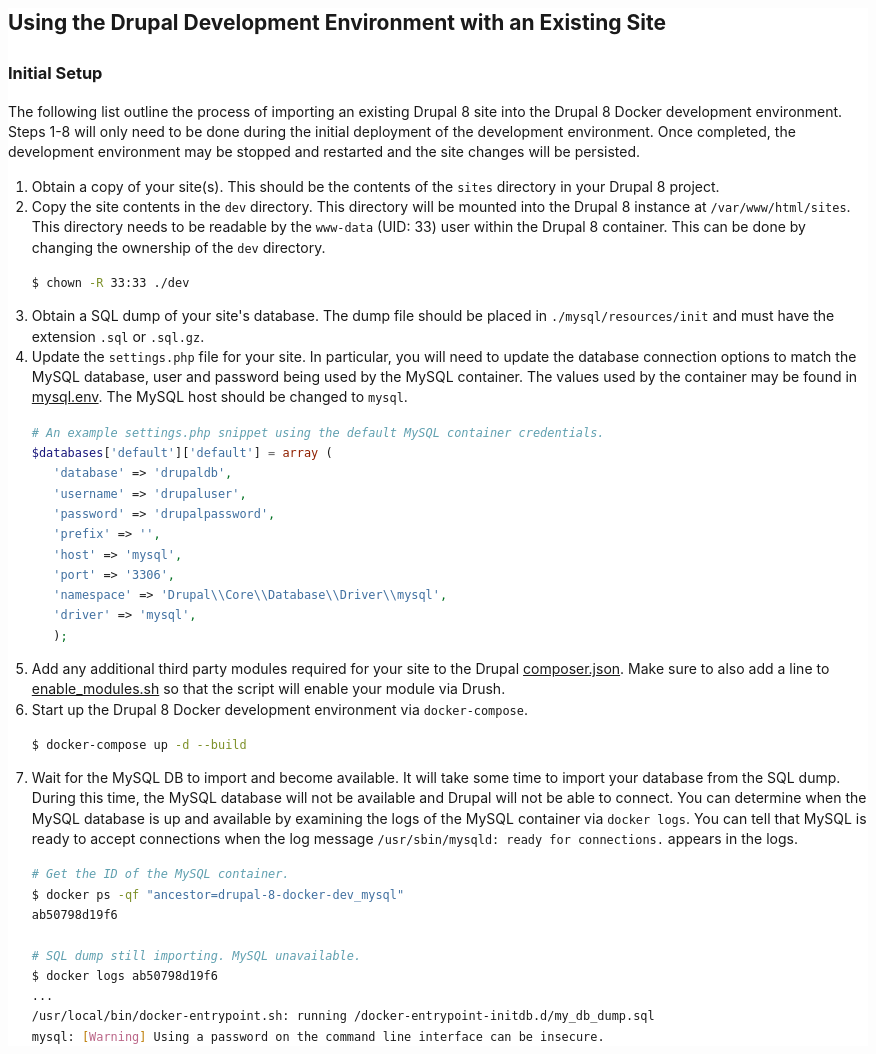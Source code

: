 ## Using the Drupal Development Environment with an Existing Site

### Initial Setup

The following list outline the process of importing an existing Drupal 8 site
into the Drupal 8 Docker development environment. Steps 1-8 will only need to be 
done during the initial deployment of the development environment. Once completed,
the development environment may be stopped and restarted and the site changes will
be persisted.

1. Obtain a copy of your site(s). This should be the contents of the `sites` directory
   in your Drupal 8 project.
2. Copy the site contents in the `dev` directory. This directory will be mounted 
   into the Drupal 8 instance at `/var/www/html/sites`. This directory needs to 
   be readable by the `www-data` (UID: 33) user within the Drupal 8 container. This can be 
   done by changing the ownership of the `dev` directory.
   ```bash
   $ chown -R 33:33 ./dev
   ```
3. Obtain a SQL dump of your site's database. The dump file should be placed in
   `./mysql/resources/init` and must have the extension `.sql` or `.sql.gz`.
4. Update the `settings.php` file for your site. In particular, you will need to 
   update the database connection options to match the MySQL database, user and 
   password being used by the MySQL container. The values used by the container
   may be found in [mysql.env](mysql/resources/mysql.env). The MySQL host should 
   be changed to `mysql`.
   ```php
   # An example settings.php snippet using the default MySQL container credentials.
   $databases['default']['default'] = array (
      'database' => 'drupaldb',
      'username' => 'drupaluser',
      'password' => 'drupalpassword',
      'prefix' => '',
      'host' => 'mysql',
      'port' => '3306',
      'namespace' => 'Drupal\\Core\\Database\\Driver\\mysql',
      'driver' => 'mysql',
      );
   ```
6. Add any additional third party modules required for your site to the Drupal
   [composer.json](drupal/resources/composer.json#L6-L26). Make sure to also add 
   a line to [enable_modules.sh](drupal/resources/enable_modules.sh) so that the
   script will enable your module via Drush.
5. Start up the Drupal 8 Docker development environment via `docker-compose`.
   ```bash
   $ docker-compose up -d --build
   ```
6. Wait for the MySQL DB to import and become available. It will take some time to
   import your database from the SQL dump. During this time, the MySQL database
   will not be available and Drupal will not be able to connect. You can determine
   when the MySQL database is up and available by examining the logs of the MySQL
   container via `docker logs`. You can tell that MySQL is ready to accept connections
   when the log message `/usr/sbin/mysqld: ready for connections.` appears in the logs.
   ```bash
   # Get the ID of the MySQL container.
   $ docker ps -qf "ancestor=drupal-8-docker-dev_mysql"
   ab50798d19f6

   # SQL dump still importing. MySQL unavailable.
   $ docker logs ab50798d19f6
   ...
   /usr/local/bin/docker-entrypoint.sh: running /docker-entrypoint-initdb.d/my_db_dump.sql
   mysql: [Warning] Using a password on the command line interface can be insecure.
   ```